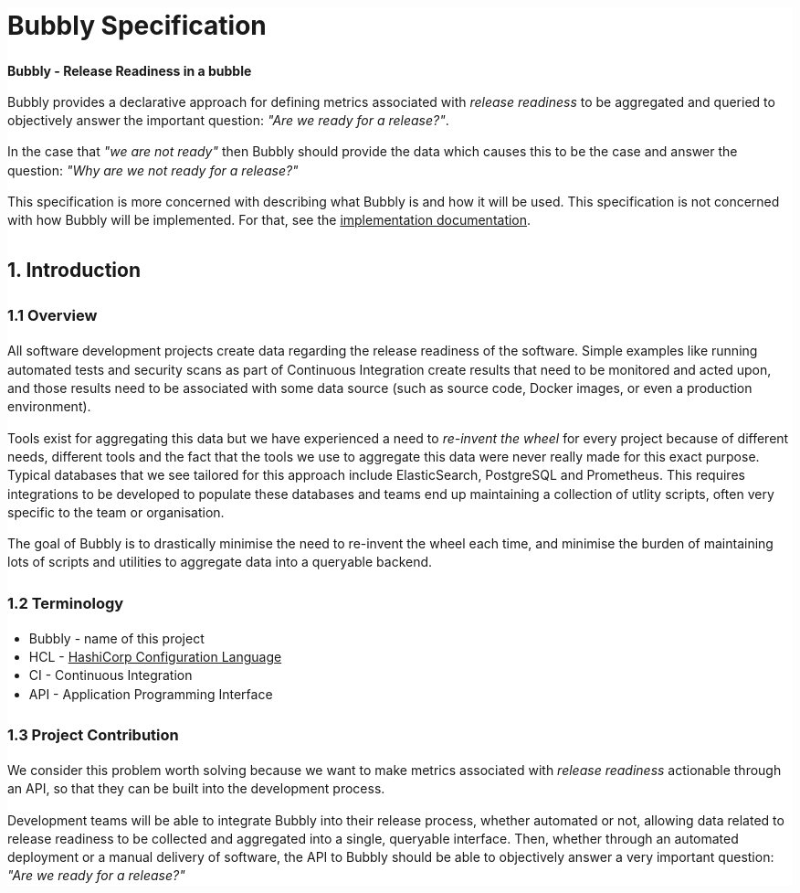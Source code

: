 # Bubbly Specification

**Bubbly - Release Readiness in a bubble**

Bubbly provides a declarative approach for defining metrics associated with *release readiness* to be aggregated and queried to objectively answer the important question: *"Are we ready for a release?"*.

In the case that *"we are not ready"* then Bubbly should provide the data which causes this to be the case and answer the question: *"Why are we not ready for a release?"*

This specification is more concerned with describing what Bubbly is and how it will be used.
This specification is not concerned with how Bubbly will be implemented.
For that, see the [implementation documentation](./IMPLEMENTATION.md).

## 1. Introduction

### 1.1 Overview

All software development projects create data regarding the release readiness of the software.
Simple examples like running automated tests and security scans as part of Continuous Integration create results that need to be monitored and acted upon, and those results need to be associated with some data source (such as source code, Docker images, or even a production environment).

Tools exist for aggregating this data but we have experienced a need to *re-invent the wheel* for every project because of different needs, different tools and the fact that the tools we use to aggregate this data were never really made for this exact purpose.
Typical databases that we see tailored for this approach include ElasticSearch, PostgreSQL and Prometheus.
This requires integrations to be developed to populate these databases and teams end up maintaining a collection of utlity scripts, often very specific to the team or organisation.

The goal of Bubbly is to drastically minimise the need to re-invent the wheel each time, and minimise the burden of maintaining lots of scripts and utilities to aggregate data into a queryable backend.

### 1.2 Terminology

- Bubbly - name of this project
- HCL - [HashiCorp Configuration Language](https://github.com/hashicorp/hcl)
- CI - Continuous Integration
- API - Application Programming Interface

### 1.3 Project Contribution

We consider this problem worth solving because we want to make metrics associated with *release readiness* actionable through an API, so that they can be built into the development process.

Development teams will be able to integrate Bubbly into their release process, whether automated or not, allowing data related to release readiness to be collected and aggregated into a single, queryable interface.
Then, whether through an automated deployment or a manual delivery of software, the API to Bubbly should be able to objectively answer a very important question: *"Are we ready for a release?"*
